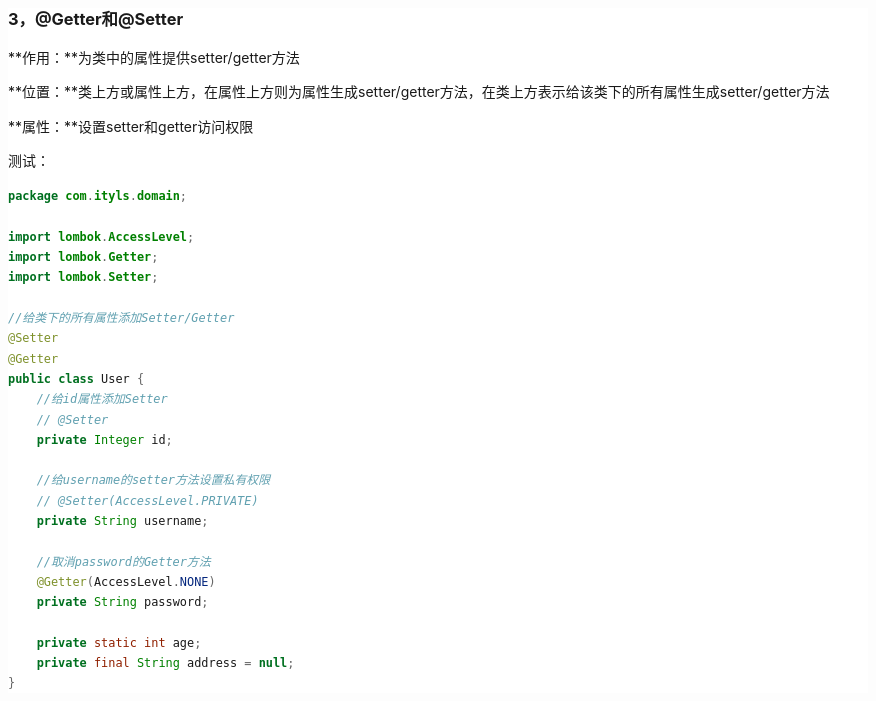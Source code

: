 
### 3，@Getter和@Setter



**作用：**为类中的属性提供setter/getter方法

**位置：**类上方或属性上方，在属性上方则为属性生成setter/getter方法，在类上方表示给该类下的所有属性生成setter/getter方法

**属性：**设置setter和getter访问权限



测试：

```java
package com.ityls.domain;

import lombok.AccessLevel;
import lombok.Getter;
import lombok.Setter;

//给类下的所有属性添加Setter/Getter
@Setter
@Getter
public class User {
    //给id属性添加Setter
    // @Setter
    private Integer id;

    //给username的setter方法设置私有权限
    // @Setter(AccessLevel.PRIVATE)
    private String username;

    //取消password的Getter方法
    @Getter(AccessLevel.NONE)
    private String password;

    private static int age;
    private final String address = null;
}
```



